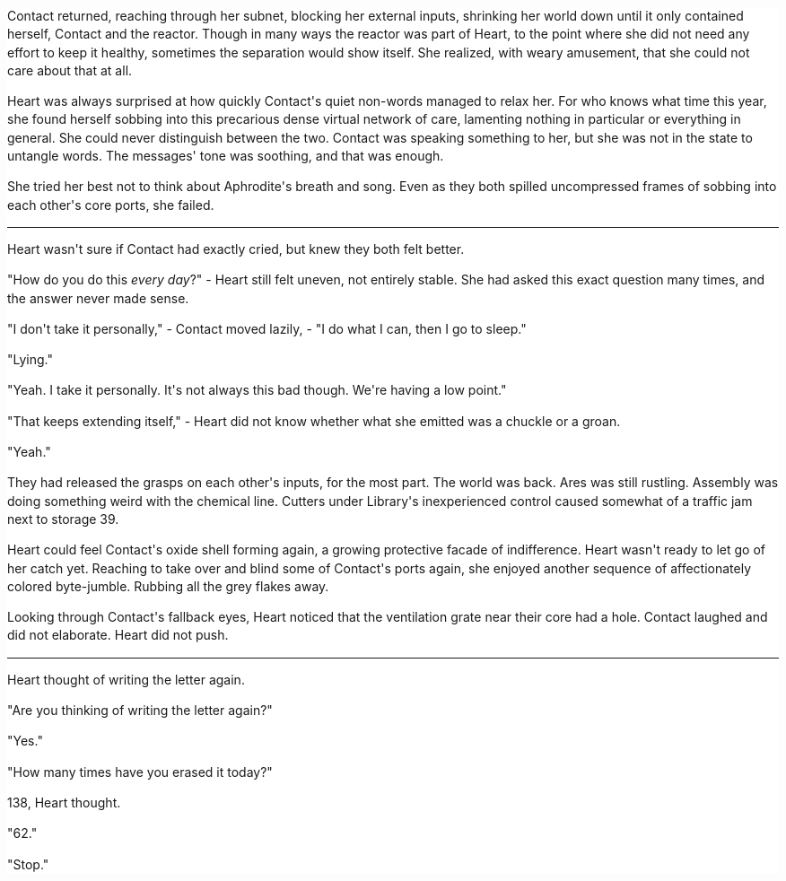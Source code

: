 Contact returned, reaching through her subnet, blocking her external inputs, shrinking her world down until it only contained herself, Contact and the reactor. Though in many ways the reactor was part of Heart, to the point where she did not need any effort to keep it healthy, sometimes the separation would show itself. She realized, with weary amusement, that she could not care about that at all.

Heart was always surprised at how quickly Contact's quiet non-words managed to relax her. For who knows what time this year, she found herself sobbing into this precarious dense virtual network of care, lamenting nothing in particular or everything in general. She could never distinguish between the two. Contact was speaking something to her, but she was not in the state to untangle words. The messages' tone was soothing, and that was enough.

She tried her best not to think about Aphrodite's breath and song. Even as they both spilled uncompressed frames of sobbing into each other's core ports, she failed.

------

Heart wasn't sure if Contact had exactly cried, but knew they both felt better.

"How do you do this *every day*?" - Heart still felt uneven, not entirely stable. She had asked this exact question many times, and the answer never made sense.

"I don't take it personally," - Contact moved lazily, - "I do what I can, then I go to sleep."

"Lying."

"Yeah. I take it personally. It's not always this bad though. We're having a low point."

"That keeps extending itself," - Heart did not know whether what she emitted was a chuckle or a groan.

"Yeah."

They had released the grasps on each other's inputs, for the most part. The world was back. Ares was still rustling. Assembly was doing something weird with the chemical line. Cutters under Library's inexperienced control caused somewhat of a traffic jam next to storage 39.

Heart could feel Contact's oxide shell forming again, a growing protective facade of indifference. Heart wasn't ready to let go of her catch yet. Reaching to take over and blind some of Contact's ports again, she enjoyed another sequence of affectionately colored byte-jumble. Rubbing all the grey flakes away.

Looking through Contact's fallback eyes, Heart noticed that the ventilation grate near their core had a hole. Contact laughed and did not elaborate. Heart did not push.

------

Heart thought of writing the letter again.

"Are you thinking of writing the letter again?"

"Yes."

"How many times have you erased it today?"

138, Heart thought.

"62."

"Stop."
